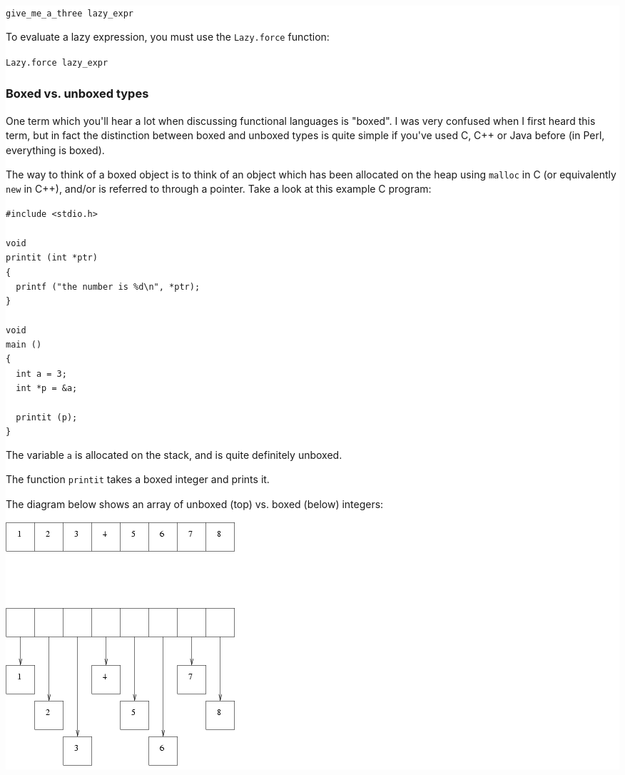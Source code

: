 ~~~~ {ml:content="ocaml"}
give_me_a_three lazy_expr
~~~~

To evaluate a lazy expression, you must use the `Lazy.force` function:

~~~~ {ml:content="ocaml"}
Lazy.force lazy_expr
~~~~

### Boxed vs. unboxed types

One term which you'll hear a lot when discussing functional languages is
"boxed". I was very confused when I first heard this term, but in fact
the distinction between boxed and unboxed types is quite simple if
you've used C, C++ or Java before (in Perl, everything is boxed).

The way to think of a boxed object is to think of an object which has
been allocated on the heap using `malloc` in C (or equivalently `new` in
C++), and/or is referred to through a pointer. Take a look at this
example C program:

    #include <stdio.h>

    void
    printit (int *ptr)
    {
      printf ("the number is %d\n", *ptr);
    }

    void
    main ()
    {
      int a = 3;
      int *p = &a;

      printit (p);
    }

The variable `a` is allocated on the stack, and is quite definitely
unboxed.

The function `printit` takes a boxed integer and prints it.

The diagram below shows an array of unboxed (top) vs. boxed (below)
integers:

![Boxed Array](../img/boxedarray.png)

